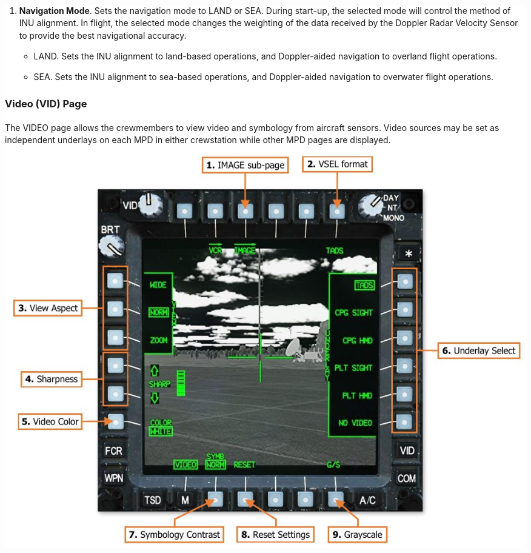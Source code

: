 1. **Navigation Mode**. Sets the navigation mode to LAND or SEA. During start-up, the selected mode will
    control the method of INU alignment. In flight, the selected mode changes the weighting of the data received
    by the Doppler Radar Velocity Sensor to provide the best navigational accuracy.

    - LAND. Sets the INU alignment to land-based operations, and Doppler-aided navigation to overland
          flight operations.

    - SEA. Sets the INU alignment to sea-based operations, and Doppler-aided navigation to overwater flight
          operations.

### Video (VID) Page

The VIDEO page allows the crewmembers to view video and symbology from aircraft sensors. Video sources may
be set as independent underlays on each MPD in either crewstation while other MPD pages are displayed.


![](img/img-165-1-screen.jpg)
